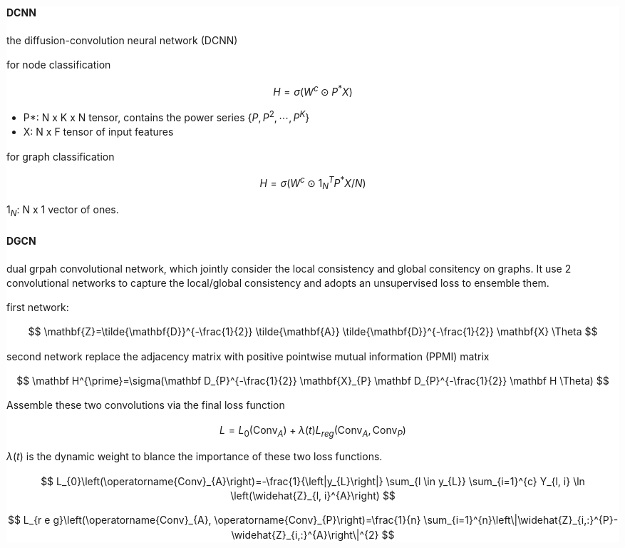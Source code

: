 #### DCNN

the diffusion-convolution neural network (DCNN)

for node classification

$$
H = \sigma(W^c \odot P^*X)
$$

- P*: N x K x N tensor, contains the power series $\lbrace P, P^2, \cdots, P^K \rbrace$
- X: N x F tensor of input features

for graph classification

$$
H = \sigma(W^c \odot 1^T_N P^* X /N)
$$

$1_N$: N x 1 vector of ones.

#### DGCN
dual grpah convolutional network, which jointly consider the local consistency and global consitency on graphs. It use 2 convolutional networks to capture the local/global consistency and adopts an unsupervised loss to ensemble them.

first network:

$$
\mathbf{Z}=\tilde{\mathbf{D}}^{-\frac{1}{2}} \tilde{\mathbf{A}} \tilde{\mathbf{D}}^{-\frac{1}{2}} \mathbf{X} \Theta
$$

second network replace the adjacency matrix with positive pointwise mutual information (PPMI) matrix

$$
\mathbf H^{\prime}=\sigma(\mathbf D_{P}^{-\frac{1}{2}} \mathbf{X}_{P} \mathbf D_{P}^{-\frac{1}{2}} \mathbf H \Theta)
$$

Assemble these two convolutions via the final loss function

$$
L=L_{0}\left(\operatorname{Conv}_{A}\right)+\lambda(t) L_{r e g}\left(\operatorname{Conv}_{A}, \operatorname{Conv}_{P}\right)
$$

$\lambda(t)$ is the dynamic weight to blance the importance of these two loss functions.


$$
L_{0}\left(\operatorname{Conv}_{A}\right)=-\frac{1}{\left|y_{L}\right|} \sum_{l \in y_{L}} \sum_{i=1}^{c} Y_{l, i} \ln \left(\widehat{Z}_{l, i}^{A}\right)
$$

$$
L_{r e g}\left(\operatorname{Conv}_{A}, \operatorname{Conv}_{P}\right)=\frac{1}{n} \sum_{i=1}^{n}\left\|\widehat{Z}_{i,:}^{P}-\widehat{Z}_{i,:}^{A}\right\|^{2}
$$
